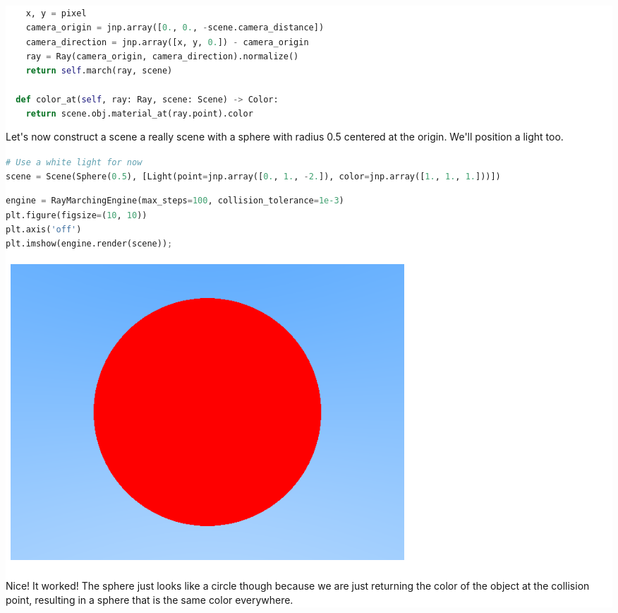 ```python
    x, y = pixel
    camera_origin = jnp.array([0., 0., -scene.camera_distance])
    camera_direction = jnp.array([x, y, 0.]) - camera_origin
    ray = Ray(camera_origin, camera_direction).normalize()
    return self.march(ray, scene)

  def color_at(self, ray: Ray, scene: Scene) -> Color:
    return scene.obj.material_at(ray.point).color
```

Let's now construct a scene a really scene with a sphere with radius 0.5 centered at the origin. We'll position a light too.


```python
# Use a white light for now
scene = Scene(Sphere(0.5), [Light(point=jnp.array([0., 1., -2.]), color=jnp.array([1., 1., 1.]))])
```


```python
engine = RayMarchingEngine(max_steps=100, collision_tolerance=1e-3)
plt.figure(figsize=(10, 10))
plt.axis('off')
plt.imshow(engine.render(scene));
```


![png](Ray_Marching_Blog_Post/output_30_0.png)


Nice! It worked! The sphere just looks like a circle though because we are just returning the color of the object at the collision point, resulting in a sphere that is the same color everywhere.
